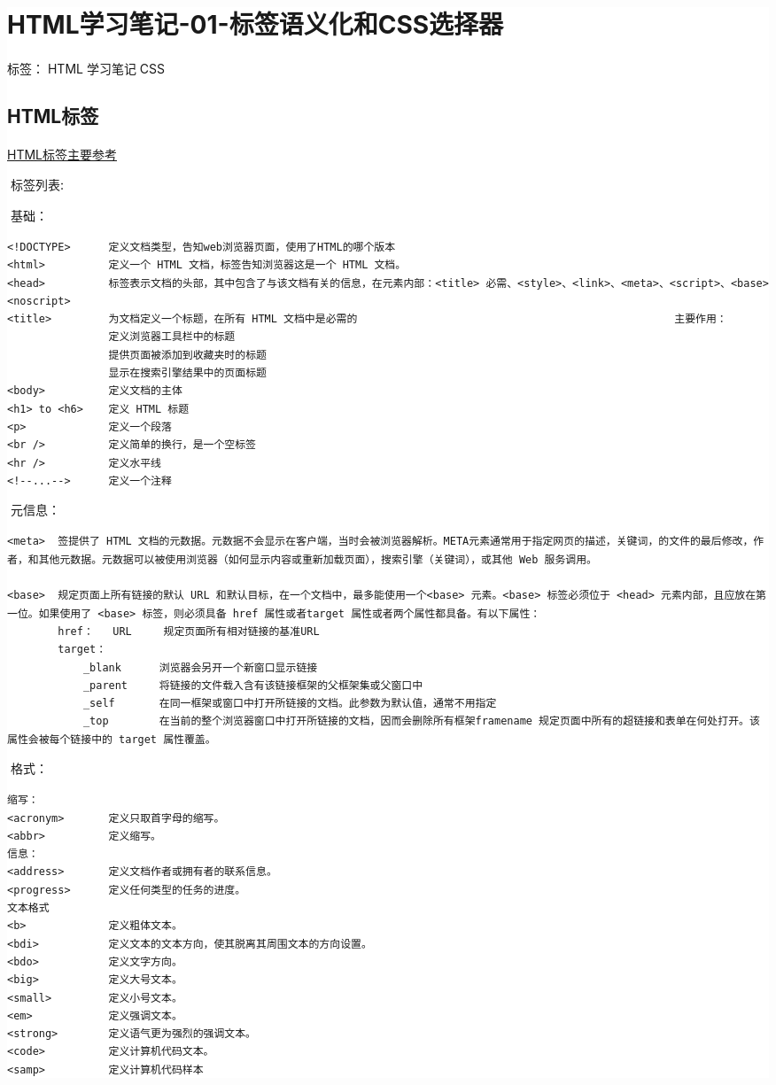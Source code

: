 # HTML学习笔记-01-标签语义化和CSS选择器

标签： HTML 学习笔记 CSS

## HTML标签

[HTML标签主要参考](https://www.w3school.com.cn/tags/html_ref_byfunc.asp)

​	标签列表:

​		基础：

```
<!DOCTYPE>		定义文档类型，告知web浏览器页面，使用了HTML的哪个版本
<html>			定义一个 HTML 文档，标签告知浏览器这是一个 HTML 文档。							
<head>			标签表示文档的头部，其中包含了与该文档有关的信息，在元素内部：<title> 必需、<style>、<link>、<meta>、<script>、<base><noscript>	
<title>			为文档定义一个标题，在所有 HTML 文档中是必需的													主要作用：												
				定义浏览器工具栏中的标题								
				提供页面被添加到收藏夹时的标题							
				显示在搜索引擎结果中的页面标题	
<body>			定义文档的主体
<h1> to <h6>	定义 HTML 标题
<p>				定义一个段落
<br />			定义简单的换行，是一个空标签
<hr />			定义水平线
<!--...-->		定义一个注释
```

​		元信息：

```
<meta>	签提供了 HTML 文档的元数据。元数据不会显示在客户端，当时会被浏览器解析。META元素通常用于指定网页的描述，关键词，的文件的最后修改，作者，和其他元数据。元数据可以被使用浏览器（如何显示内容或重新加载页面），搜索引擎（关键词），或其他 Web 服务调用。

<base>	规定页面上所有链接的默认 URL 和默认目标，在一个文档中，最多能使用一个<base> 元素。<base> 标签必须位于 <head> 元素内部，且应放在第一位。如果使用了 <base> 标签，则必须具备 href 属性或者target 属性或者两个属性都具备。有以下属性：	
		href：	URL 	规定页面所有相对链接的基准URL				
		target：		
			_blank 		浏览器会另开一个新窗口显示链接					
			_parent 	将链接的文件载入含有该链接框架的父框架集或父窗口中				
			_self 		在同一框架或窗口中打开所链接的文档。此参数为默认值，通常不用指定		
			_top 		在当前的整个浏览器窗口中打开所链接的文档，因而会删除所有框架framename 规定页面中所有的超链接和表单在何处打开。该属性会被每个链接中的 target 属性覆盖。
```

​		格式：

```
缩写：
<acronym>		定义只取首字母的缩写。
<abbr>			定义缩写。
信息：
<address>		定义文档作者或拥有者的联系信息。
<progress>		定义任何类型的任务的进度。
文本格式
<b>				定义粗体文本。
<bdi>			定义文本的文本方向，使其脱离其周围文本的方向设置。
<bdo>			定义文字方向。
<big>			定义大号文本。
<small>			定义小号文本。
<em>			定义强调文本。
<strong>		定义语气更为强烈的强调文本。
<code>			定义计算机代码文本。
<samp>			定义计算机代码样本
```